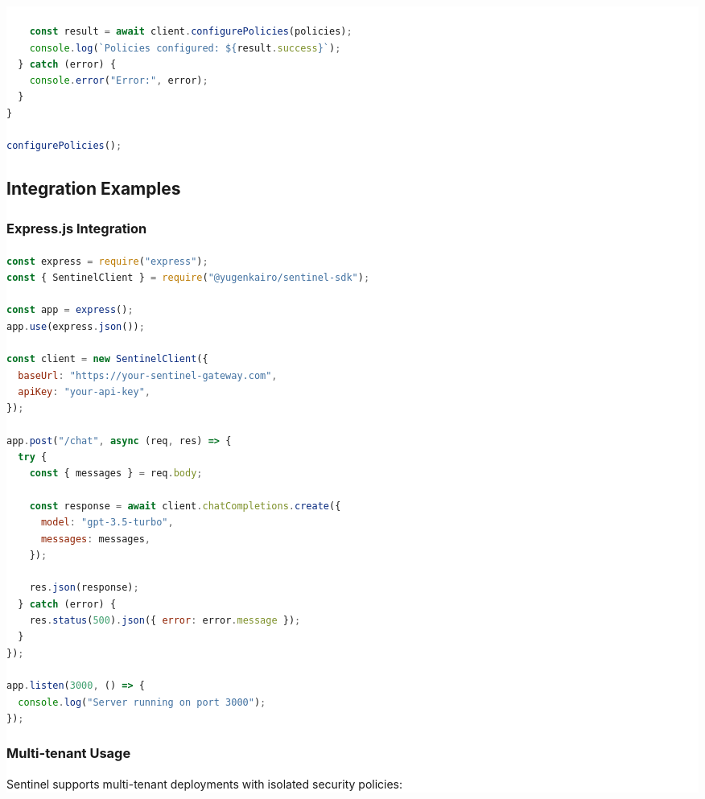 ```javascript

    const result = await client.configurePolicies(policies);
    console.log(`Policies configured: ${result.success}`);
  } catch (error) {
    console.error("Error:", error);
  }
}

configurePolicies();
```

## Integration Examples

### Express.js Integration

```javascript
const express = require("express");
const { SentinelClient } = require("@yugenkairo/sentinel-sdk");

const app = express();
app.use(express.json());

const client = new SentinelClient({
  baseUrl: "https://your-sentinel-gateway.com",
  apiKey: "your-api-key",
});

app.post("/chat", async (req, res) => {
  try {
    const { messages } = req.body;

    const response = await client.chatCompletions.create({
      model: "gpt-3.5-turbo",
      messages: messages,
    });

    res.json(response);
  } catch (error) {
    res.status(500).json({ error: error.message });
  }
});

app.listen(3000, () => {
  console.log("Server running on port 3000");
});
```

### Multi-tenant Usage

Sentinel supports multi-tenant deployments with isolated security policies:
